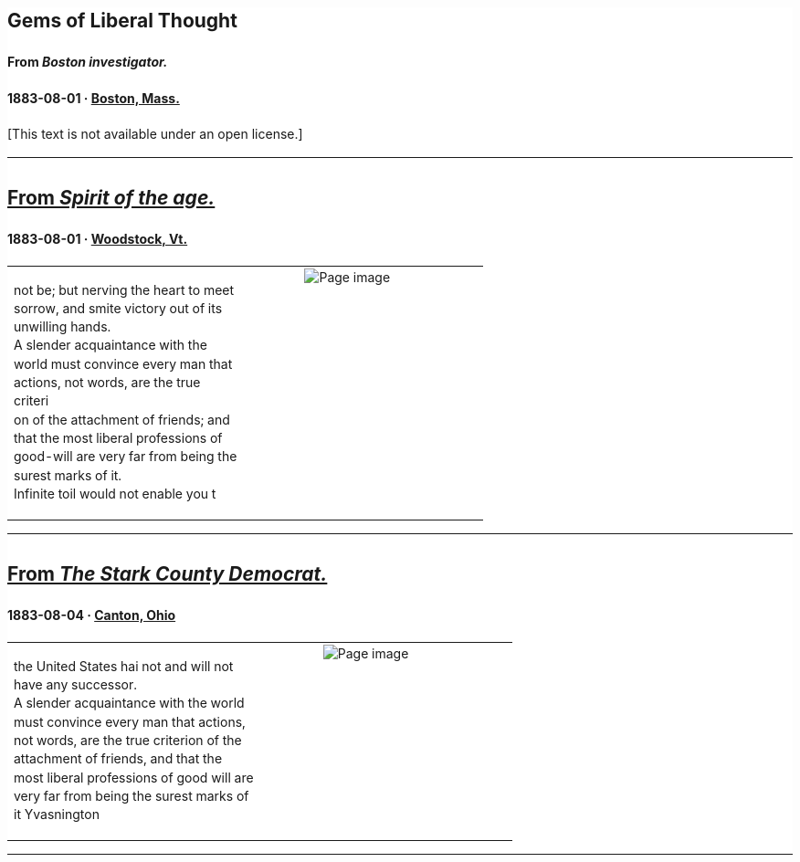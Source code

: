
## Gems of Liberal Thought

#### From _Boston investigator._

#### 1883-08-01 &middot; [Boston, Mass.](http://dbpedia.org/resource/Boston)

[This text is not available under an open license.]

---

## [From _Spirit of the age._](https://www.loc.gov/resource/sn84023296/1883-08-01/ed-1/?sp=4)

#### 1883-08-01 &middot; [Woodstock, Vt.](http://dbpedia.org/resource/Woodstock%2C_Vermont)

<table style="width: 100%;"><tr><td style="width: 50%">

  
not be; but nerving the heart to meet  
sorrow, and smite victory out of its  
unwilling hands.  
A slender acquaintance with the  
world must convince every man that  
actions, not words, are the true criteri­  
on of the attachment of friends; and  
that the most liberal professions of  
good-will are very far from being the  
surest marks of it.  
Infinite toil would not enable you t
</td><td style="width: 50%; max-height: 75%; margin: auto; display: block;">
<img alt="Page image" src="https://tile.loc.gov/image-services/iiif/service:ndnp:vtu:batch_vtu_killington_ver02:data:sn84023296:00200296138:1883080101:0122/pct:50.34754837497652,86.91239316239316,10.896111215479992,6.517094017094017/!600,600/0/default.jpg"/>
</td>
</tr></table>

---

## [From _The Stark County Democrat._](https://www.loc.gov/resource/sn84028490/1883-08-04/ed-1/?sp=3)

#### 1883-08-04 &middot; [Canton, Ohio](http://dbpedia.org/resource/Canton%2C_Ohio)

<table style="width: 100%;"><tr><td style="width: 50%">

  
the United States hai not and will not  
have any successor.  
A slender acquaintance with the world  
must convince every man that actions,  
not words, are the true criterion of the  
attachment of friends, and that the  
most liberal professions of good will are  
very far from being the surest marks of  
it Yvasnington
</td><td style="width: 50%; max-height: 75%; margin: auto; display: block;">
<img alt="Page image" src="https://tile.loc.gov/image-services/iiif/service:ndnp:ohi:batch_ohi_jaques_ver01:data:sn84028490:00280774856:1883080401:0817/pct:31.127982646420826,86.42196359295733,11.840202458423716,4.7746941211578635/!600,600/0/default.jpg"/>
</td>
</tr></table>

---